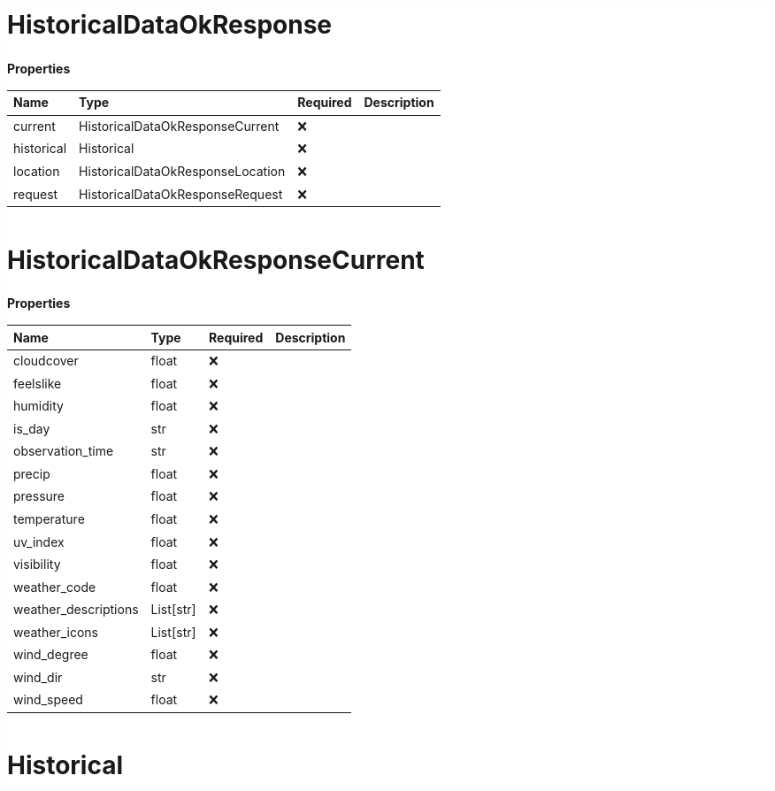 # HistoricalDataOkResponse

**Properties**

| Name       | Type                             | Required | Description |
| :--------- | :------------------------------- | :------- | :---------- |
| current    | HistoricalDataOkResponseCurrent  | ❌       |             |
| historical | Historical                       | ❌       |             |
| location   | HistoricalDataOkResponseLocation | ❌       |             |
| request    | HistoricalDataOkResponseRequest  | ❌       |             |

# HistoricalDataOkResponseCurrent

**Properties**

| Name                 | Type      | Required | Description |
| :------------------- | :-------- | :------- | :---------- |
| cloudcover           | float     | ❌       |             |
| feelslike            | float     | ❌       |             |
| humidity             | float     | ❌       |             |
| is_day               | str       | ❌       |             |
| observation_time     | str       | ❌       |             |
| precip               | float     | ❌       |             |
| pressure             | float     | ❌       |             |
| temperature          | float     | ❌       |             |
| uv_index             | float     | ❌       |             |
| visibility           | float     | ❌       |             |
| weather_code         | float     | ❌       |             |
| weather_descriptions | List[str] | ❌       |             |
| weather_icons        | List[str] | ❌       |             |
| wind_degree          | float     | ❌       |             |
| wind_dir             | str       | ❌       |             |
| wind_speed           | float     | ❌       |             |

# Historical
